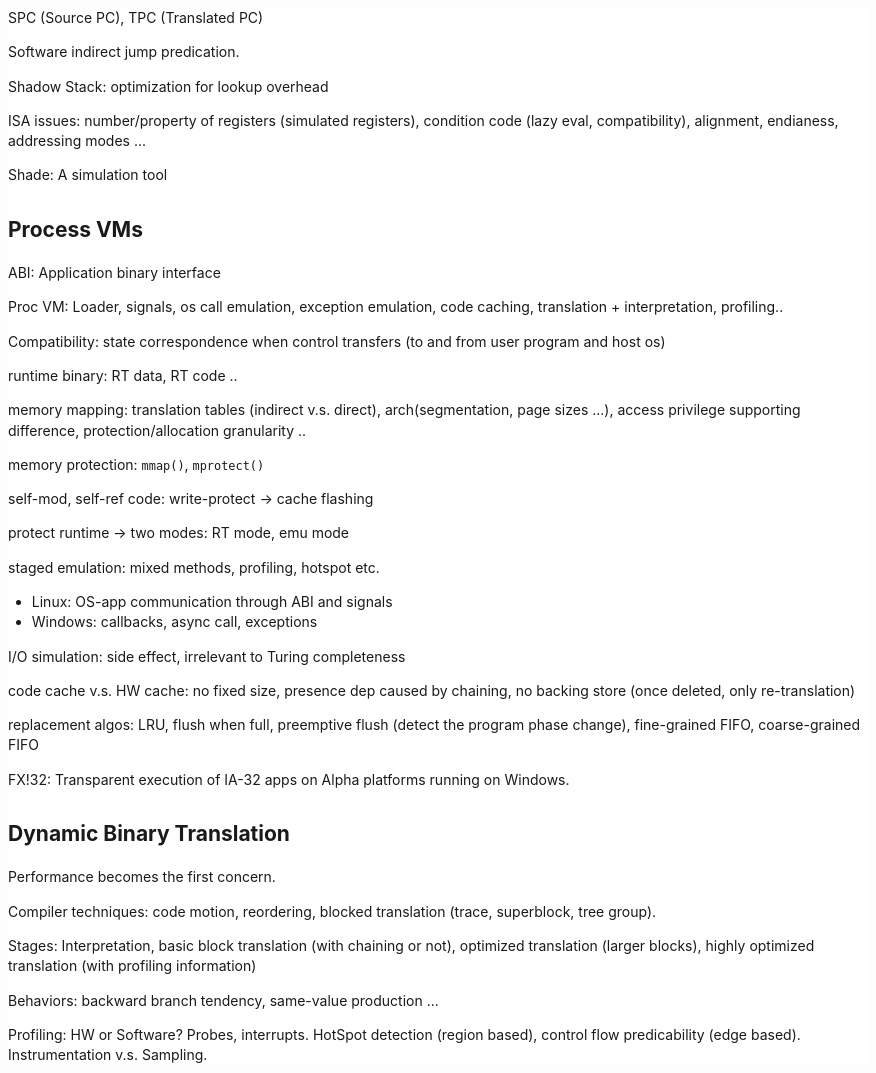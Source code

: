 SPC (Source PC), TPC (Translated PC)


Software indirect jump predication.

Shadow Stack: optimization for lookup overhead

ISA issues: number/property of registers (simulated registers), condition code (lazy eval, compatibility), alignment, endianess, addressing modes ...

Shade: A simulation tool




## Process VMs
ABI: Application binary interface

Proc VM: Loader, signals, os call emulation, exception emulation, code caching, translation + interpretation, profiling..

Compatibility: state correspondence when control transfers (to and from user program and host os)

runtime binary: RT data, RT code ..

memory mapping: translation tables (indirect v.s. direct), arch(segmentation, page sizes ...), access privilege supporting difference, protection/allocation granularity ..

memory protection: `mmap()`, `mprotect()`

self-mod, self-ref code: write-protect -> cache flashing

protect runtime -> two modes: RT mode, emu mode

staged emulation: mixed methods, profiling, hotspot etc.

* Linux: OS-app communication through ABI and signals
* Windows: callbacks, async call, exceptions

I/O simulation: side effect, irrelevant to Turing completeness

code cache v.s. HW cache: no fixed size, presence dep caused by chaining, no backing store (once deleted, only re-translation)

replacement algos: LRU, flush when full, preemptive flush (detect the program phase change), fine-grained FIFO, coarse-grained FIFO

FX!32: Transparent execution of IA-32 apps on Alpha platforms running on Windows.

## Dynamic Binary Translation

Performance becomes the first concern.

Compiler techniques: code motion, reordering, blocked translation (trace, superblock, tree group).

Stages: Interpretation, basic block translation (with chaining or not), optimized translation (larger blocks), highly optimized translation (with profiling information)

Behaviors: backward branch tendency, same-value production ...

Profiling: HW or Software? Probes, interrupts. HotSpot detection (region based), control flow predicability (edge based). Instrumentation v.s. Sampling.
